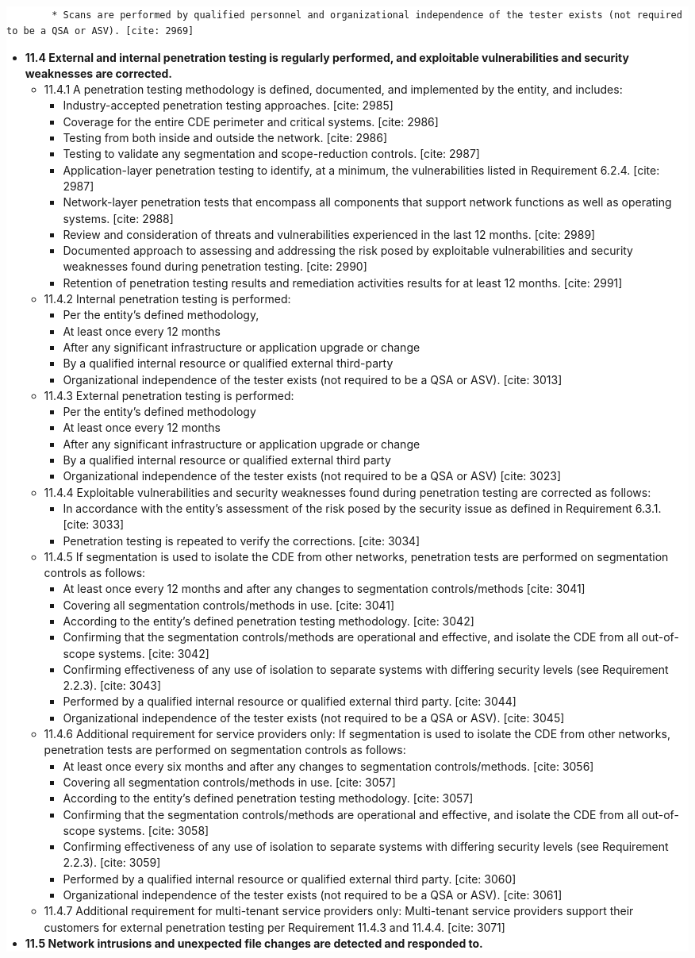             * Scans are performed by qualified personnel and organizational independence of the tester exists (not required to be a QSA or ASV). [cite: 2969]
* **11.4 External and internal penetration testing is regularly performed, and exploitable vulnerabilities and security weaknesses are corrected.**
    * 11.4.1 A penetration testing methodology is defined, documented, and implemented by the entity, and includes:
        * Industry-accepted penetration testing approaches. [cite: 2985]
        * Coverage for the entire CDE perimeter and critical systems. [cite: 2986]
        * Testing from both inside and outside the network. [cite: 2986]
        * Testing to validate any segmentation and scope-reduction controls. [cite: 2987]
        * Application-layer penetration testing to identify, at a minimum, the vulnerabilities listed in Requirement 6.2.4. [cite: 2987]
        * Network-layer penetration tests that encompass all components that support network functions as well as operating systems. [cite: 2988]
        * Review and consideration of threats and vulnerabilities experienced in the last 12 months. [cite: 2989]
        * Documented approach to assessing and addressing the risk posed by exploitable vulnerabilities and security weaknesses found during penetration testing. [cite: 2990]
        * Retention of penetration testing results and remediation activities results for at least 12 months. [cite: 2991]
    * 11.4.2 Internal penetration testing is performed:
        * Per the entity’s defined methodology,
        * At least once every 12 months
        * After any significant infrastructure or application upgrade or change
        * By a qualified internal resource or qualified external third-party
        * Organizational independence of the tester exists (not required to be a QSA or ASV). [cite: 3013]
    * 11.4.3 External penetration testing is performed:
        * Per the entity’s defined methodology
        * At least once every 12 months
        * After any significant infrastructure or application upgrade or change
        * By a qualified internal resource or qualified external third party
        * Organizational independence of the tester exists (not required to be a QSA or ASV) [cite: 3023]
    * 11.4.4 Exploitable vulnerabilities and security weaknesses found during penetration testing are corrected as follows:
        * In accordance with the entity’s assessment of the risk posed by the security issue as defined in Requirement 6.3.1. [cite: 3033]
        * Penetration testing is repeated to verify the corrections. [cite: 3034]
    * 11.4.5 If segmentation is used to isolate the CDE from other networks, penetration tests are performed on segmentation controls as follows:
        * At least once every 12 months and after any changes to segmentation controls/methods [cite: 3041]
        * Covering all segmentation controls/methods in use. [cite: 3041]
        * According to the entity’s defined penetration testing methodology. [cite: 3042]
        * Confirming that the segmentation controls/methods are operational and effective, and isolate the CDE from all out-of-scope systems. [cite: 3042]
        * Confirming effectiveness of any use of isolation to separate systems with differing security levels (see Requirement 2.2.3). [cite: 3043]
        * Performed by a qualified internal resource or qualified external third party. [cite: 3044]
        * Organizational independence of the tester exists (not required to be a QSA or ASV). [cite: 3045]
    * 11.4.6 Additional requirement for service providers only: If segmentation is used to isolate the CDE from other networks, penetration tests are performed on segmentation controls as follows:
        * At least once every six months and after any changes to segmentation controls/methods. [cite: 3056]
        * Covering all segmentation controls/methods in use. [cite: 3057]
        * According to the entity’s defined penetration testing methodology. [cite: 3057]
        * Confirming that the segmentation controls/methods are operational and effective, and isolate the CDE from all out-of-scope systems. [cite: 3058]
        * Confirming effectiveness of any use of isolation to separate systems with differing security levels (see Requirement 2.2.3). [cite: 3059]
        * Performed by a qualified internal resource or qualified external third party. [cite: 3060]
        * Organizational independence of the tester exists (not required to be a QSA or ASV). [cite: 3061]
    * 11.4.7 Additional requirement for multi-tenant service providers only: Multi-tenant service providers support their customers for external penetration testing per Requirement 11.4.3 and 11.4.4. [cite: 3071]
* **11.5 Network intrusions and unexpected file changes are detected and responded to.**